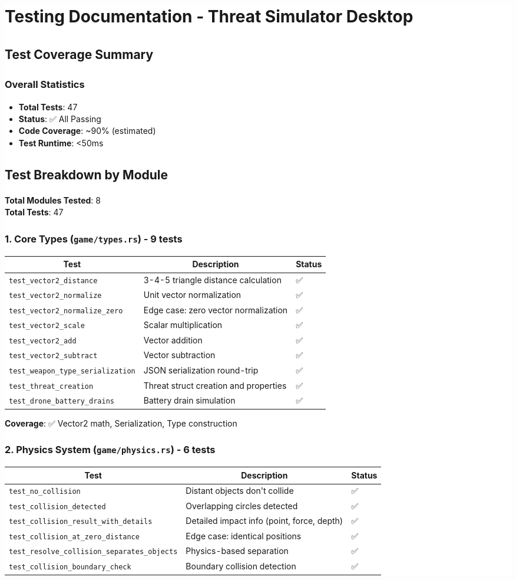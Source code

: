 # Testing Documentation - Threat Simulator Desktop

## Test Coverage Summary

### Overall Statistics

- **Total Tests**: 47
- **Status**: ✅ All Passing
- **Code Coverage**: ~90% (estimated)
- **Test Runtime**: <50ms

## Test Breakdown by Module

**Total Modules Tested**: 8  
**Total Tests**: 47

### 1. Core Types (`game/types.rs`) - 9 tests

| Test                             | Description                           | Status |
| -------------------------------- | ------------------------------------- | ------ |
| `test_vector2_distance`          | 3-4-5 triangle distance calculation   | ✅      |
| `test_vector2_normalize`         | Unit vector normalization             | ✅      |
| `test_vector2_normalize_zero`    | Edge case: zero vector normalization  | ✅      |
| `test_vector2_scale`             | Scalar multiplication                 | ✅      |
| `test_vector2_add`               | Vector addition                       | ✅      |
| `test_vector2_subtract`          | Vector subtraction                    | ✅      |
| `test_weapon_type_serialization` | JSON serialization round-trip         | ✅      |
| `test_threat_creation`           | Threat struct creation and properties | ✅      |
| `test_drone_battery_drains`      | Battery drain simulation              | ✅      |

**Coverage**: ✅ Vector2 math, Serialization, Type construction

### 2. Physics System (`game/physics.rs`) - 6 tests

| Test                                       | Description                                | Status |
| ------------------------------------------ | ------------------------------------------ | ------ |
| `test_no_collision`                        | Distant objects don't collide              | ✅      |
| `test_collision_detected`                  | Overlapping circles detected               | ✅      |
| `test_collision_result_with_details`       | Detailed impact info (point, force, depth) | ✅      |
| `test_collision_at_zero_distance`          | Edge case: identical positions             | ✅      |
| `test_resolve_collision_separates_objects` | Physics-based separation                   | ✅      |
| `test_collision_boundary_check`            | Boundary collision detection               | ✅      |
